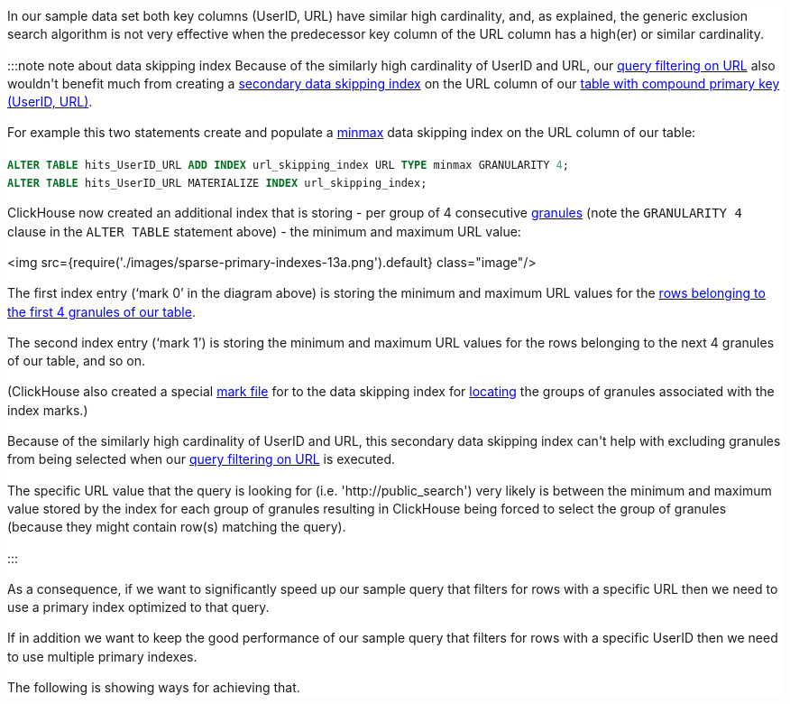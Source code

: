 In our sample data set both key columns (UserID, URL) have similar high cardinality, and, as explained, the generic exclusion search algorithm is not very effective when the predecessor key column of the URL column has a high(er) or similar cardinality.

:::note note about data skipping index
Because of the similarly high cardinality of UserID and URL, our [<font color="blue">query filtering on URL</font>](#query-on-url) also wouldn't benefit much from creating a [<font color="blue">secondary data skipping index</font>](./skipping-indexes.md) on the URL column
of our [<font color="blue">table with compound primary key (UserID, URL)</font>](#original-table).

For example this two statements create and populate a <a href="https://clickhouse.com/docs/en/engines/table-engines/mergetree-family/mergetree/#primary-keys-and-indexes-in-queries" target="_blank"><font color="blue">minmax</font></a> data skipping index on the URL column of our table:
```sql
ALTER TABLE hits_UserID_URL ADD INDEX url_skipping_index URL TYPE minmax GRANULARITY 4;
ALTER TABLE hits_UserID_URL MATERIALIZE INDEX url_skipping_index;
```
ClickHouse now created an additional index that is storing - per group of 4 consecutive [<font color="blue">granules</font>](#granules) (note the <font face = "monospace">GRANULARITY 4</font> clause in the <font face = "monospace">ALTER TABLE</font> statement above) - the minimum and maximum URL value:

<img src={require('./images/sparse-primary-indexes-13a.png').default} class="image"/>

The first index entry (‘mark 0’ in the diagram above) is storing the minimum and maximum URL values for the [<font color="blue">rows belonging to the first 4 granules of our table</font>](#granules).

The second index entry (‘mark 1’) is storing the minimum and maximum URL values for the rows belonging to the next 4 granules of our table, and so on.

(ClickHouse also created a special [<font color="blue">mark file</font>](#mark-files) for to the data skipping index for [<font color="blue">locating</font>](#mark-files) the groups of granules associated with the index marks.)


Because of the similarly high cardinality of UserID and URL, this secondary data skipping index can't help with excluding granules from being selected when our [<font color="blue">query filtering on URL</font>](#query-on-url) is executed.

The specific URL value that the query is looking for (i.e. 'http://public_search') very likely is between the minimum and maximum value stored by the index for each group of granules resulting in ClickHouse being forced to select the group of granules (because they might contain row(s) matching the query). 






:::


As a consequence, if we want to significantly speed up our sample query that filters for rows with a specific URL then we need to use a primary index optimized to that query.

If in addition we want to keep the good performance of our sample query that filters for rows with a specific UserID then we need to use multiple primary indexes.

The following is showing ways for achieving that.
